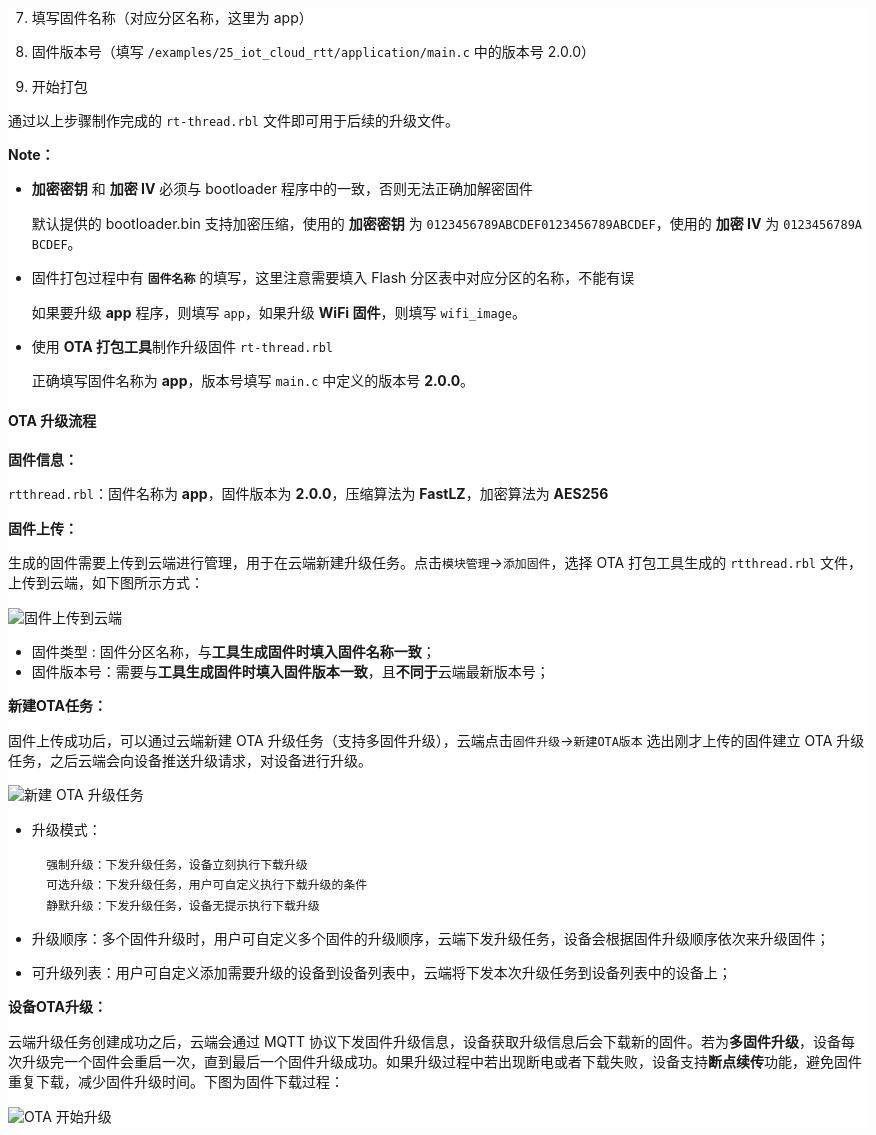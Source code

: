 7. 填写固件名称（对应分区名称，这里为 app）

8. 固件版本号（填写 `/examples/25_iot_cloud_rtt/application/main.c` 中的版本号 2.0.0）

9. 开始打包

通过以上步骤制作完成的 `rt-thread.rbl` 文件即可用于后续的升级文件。

**Note：**

- **加密密钥** 和 **加密 IV** 必须与 bootloader 程序中的一致，否则无法正确加解密固件

  默认提供的 bootloader.bin 支持加密压缩，使用的 **加密密钥** 为 `0123456789ABCDEF0123456789ABCDEF`，使用的 **加密 IV** 为 `0123456789ABCDEF`。

- 固件打包过程中有 **`固件名称`** 的填写，这里注意需要填入 Flash 分区表中对应分区的名称，不能有误

  如果要升级 **app** 程序，则填写 `app`，如果升级 **WiFi 固件**，则填写 `wifi_image`。

- 使用 **OTA 打包工具**制作升级固件 `rt-thread.rbl`

  正确填写固件名称为 **app**，版本号填写 `main.c` 中定义的版本号 **2.0.0**。


#### OTA 升级流程

**固件信息：**

`rtthread.rbl`：固件名称为 **app**，固件版本为 **2.0.0**，压缩算法为 **FastLZ**，加密算法为 **AES256**  

**固件上传：**

生成的固件需要上传到云端进行管理，用于在云端新建升级任务。点击`模块管理`->`添加固件`，选择 OTA 打包工具生成的 `rtthread.rbl` 文件，上传到云端，如下图所示方式：

![固件上传到云端](../../docs/figures/25_iot_cloud_rtt/ota_fw_upload.jpg)

- 固件类型 : 固件分区名称，与**工具生成固件时填入固件名称一致**；
- 固件版本号：需要与**工具生成固件时填入固件版本一致**，且**不同于**云端最新版本号；

**新建OTA任务：**

固件上传成功后，可以通过云端新建 OTA 升级任务（支持多固件升级），云端点击`固件升级`->`新建OTA版本` 选出刚才上传的固件建立 OTA 升级任务，之后云端会向设备推送升级请求，对设备进行升级。

![新建 OTA 升级任务](../../docs/figures/25_iot_cloud_rtt/ota_add_task.jpg)

- 升级模式：

        强制升级：下发升级任务，设备立刻执行下载升级
        可选升级：下发升级任务，用户可自定义执行下载升级的条件
        静默升级：下发升级任务，设备无提示执行下载升级

- 升级顺序：多个固件升级时，用户可自定义多个固件的升级顺序，云端下发升级任务，设备会根据固件升级顺序依次来升级固件；
- 可升级列表：用户可自定义添加需要升级的设备到设备列表中，云端将下发本次升级任务到设备列表中的设备上；

**设备OTA升级：**

云端升级任务创建成功之后，云端会通过 MQTT 协议下发固件升级信息，设备获取升级信息后会下载新的固件。若为**多固件升级**，设备每次升级完一个固件会重启一次，直到最后一个固件升级成功。如果升级过程中若出现断电或者下载失败，设备支持**断点续传**功能，避免固件重复下载，减少固件升级时间。下图为固件下载过程：

![OTA 开始升级](../../docs/figures/25_iot_cloud_rtt/download_fw.jpg)
